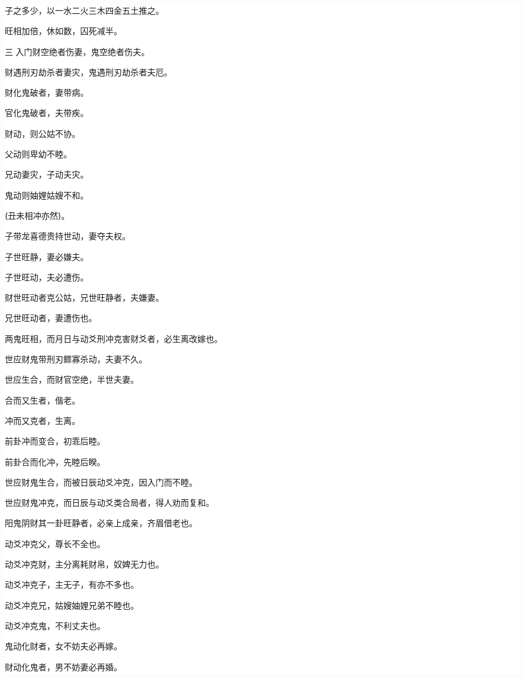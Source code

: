 子之多少，以一水二火三木四金五土推之。

旺相加倍，休如数，囚死减半。

三 入门财空绝者伤妻，鬼空绝者伤夫。

财遇刑刃劫杀者妻灾，鬼遇刑刃劫杀者夫厄。

财化鬼破者，妻带病。

官化鬼破者，夫带疾。

财动，则公姑不协。

父动则卑幼不睦。

兄动妻灾，子动夫灾。

鬼动则妯娌姑嫂不和。

(丑未相冲亦然)。

子带龙喜德贵持世动，妻夺夫权。

子世旺静，妻必嫌夫。

子世旺动，夫必遭伤。

财世旺动者克公姑，兄世旺静者，夫嫌妻。

兄世旺动者，妻遭伤也。

两鬼旺相，而月日与动爻刑冲克害财爻者，必生离改嫁也。

世应财鬼带刑刃鳏寡杀动，夫妻不久。

世应生合，而财官空绝，半世夫妻。

合而又生者，偕老。

冲而又克者，生离。

前卦冲而变合，初乖后睦。

前卦合而化冲，先睦后睽。

世应财鬼生合，而被日辰动爻冲克，因入门而不睦。

世应财鬼冲克，而日辰与动爻类合局者，得人劝而复和。

阳鬼阴财其一卦旺静者，必亲上成亲，齐眉借老也。

动爻冲克父，尊长不全也。

动爻冲克财，主分离耗财帛，奴婢无力也。

动爻冲克子，主无子，有亦不多也。

动爻冲克兄，姑嫂妯娌兄弟不睦也。

动爻冲克鬼，不利丈夫也。

鬼动化财者，女不妨夫必再嫁。

财动化鬼者，男不妨妻必再婚。
